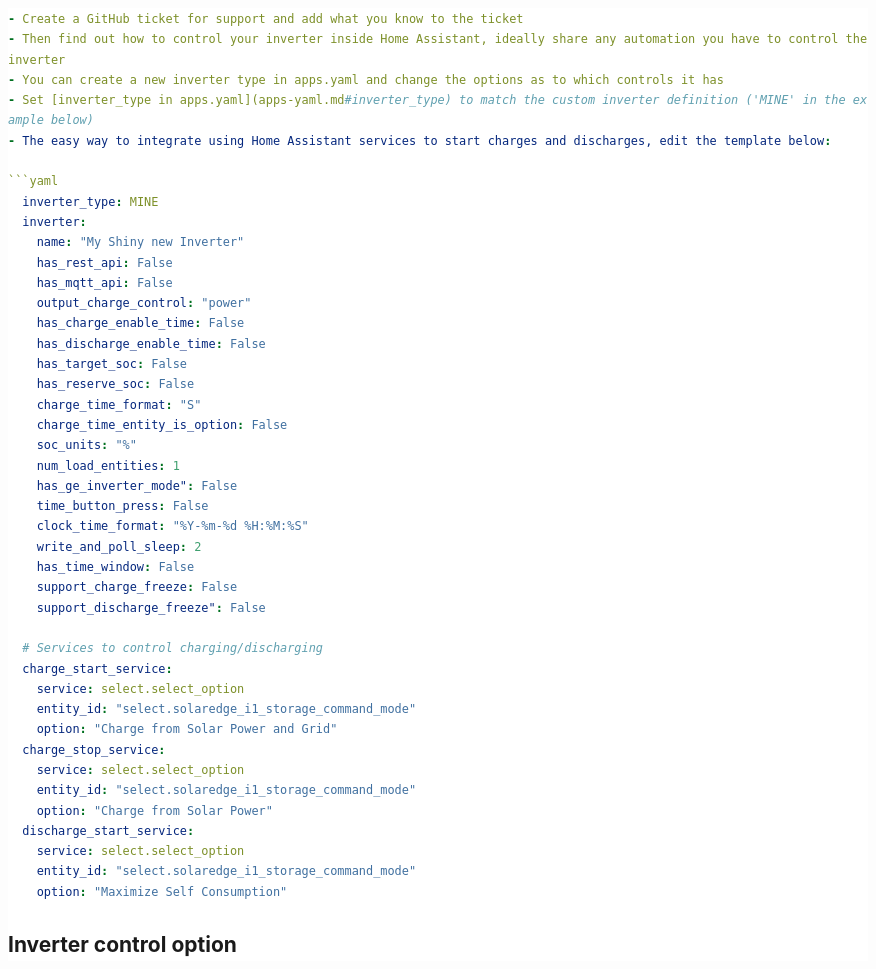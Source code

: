 ```yaml
- Create a GitHub ticket for support and add what you know to the ticket
- Then find out how to control your inverter inside Home Assistant, ideally share any automation you have to control the inverter
- You can create a new inverter type in apps.yaml and change the options as to which controls it has
- Set [inverter_type in apps.yaml](apps-yaml.md#inverter_type) to match the custom inverter definition ('MINE' in the example below)
- The easy way to integrate using Home Assistant services to start charges and discharges, edit the template below:

```yaml
  inverter_type: MINE
  inverter:
    name: "My Shiny new Inverter"
    has_rest_api: False
    has_mqtt_api: False
    output_charge_control: "power"
    has_charge_enable_time: False
    has_discharge_enable_time: False
    has_target_soc: False
    has_reserve_soc: False
    charge_time_format: "S"
    charge_time_entity_is_option: False
    soc_units: "%"
    num_load_entities: 1
    has_ge_inverter_mode": False
    time_button_press: False
    clock_time_format: "%Y-%m-%d %H:%M:%S"
    write_and_poll_sleep: 2
    has_time_window: False
    support_charge_freeze: False
    support_discharge_freeze": False

  # Services to control charging/discharging
  charge_start_service:
    service: select.select_option
    entity_id: "select.solaredge_i1_storage_command_mode"
    option: "Charge from Solar Power and Grid"
  charge_stop_service:
    service: select.select_option
    entity_id: "select.solaredge_i1_storage_command_mode"
    option: "Charge from Solar Power"
  discharge_start_service:
    service: select.select_option
    entity_id: "select.solaredge_i1_storage_command_mode"
    option: "Maximize Self Consumption"

```

## Inverter control option
